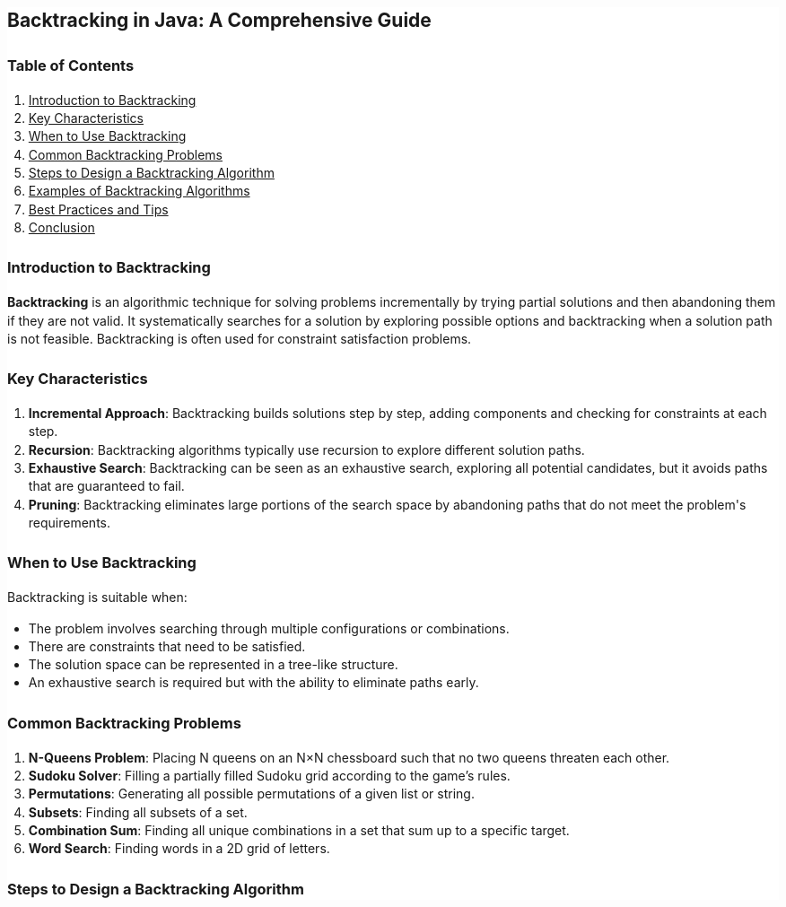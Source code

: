## Backtracking in Java: A Comprehensive Guide

### Table of Contents

1. [Introduction to Backtracking](#introduction-to-backtracking)
2. [Key Characteristics](#key-characteristics)
3. [When to Use Backtracking](#when-to-use-backtracking)
4. [Common Backtracking Problems](#common-backtracking-problems)
5. [Steps to Design a Backtracking Algorithm](#steps-to-design-a-backtracking-algorithm)
6. [Examples of Backtracking Algorithms](#examples-of-backtracking-algorithms)
7. [Best Practices and Tips](#best-practices-and-tips)
8. [Conclusion](#conclusion)

### Introduction to Backtracking

**Backtracking** is an algorithmic technique for solving problems incrementally by trying partial solutions and then abandoning them if they are not valid. It systematically searches for a solution by exploring possible options and backtracking when a solution path is not feasible. Backtracking is often used for constraint satisfaction problems.

### Key Characteristics

1. **Incremental Approach**: Backtracking builds solutions step by step, adding components and checking for constraints at each step.
2. **Recursion**: Backtracking algorithms typically use recursion to explore different solution paths.
3. **Exhaustive Search**: Backtracking can be seen as an exhaustive search, exploring all potential candidates, but it avoids paths that are guaranteed to fail.
4. **Pruning**: Backtracking eliminates large portions of the search space by abandoning paths that do not meet the problem's requirements.

### When to Use Backtracking

Backtracking is suitable when:

- The problem involves searching through multiple configurations or combinations.
- There are constraints that need to be satisfied.
- The solution space can be represented in a tree-like structure.
- An exhaustive search is required but with the ability to eliminate paths early.

### Common Backtracking Problems

1. **N-Queens Problem**: Placing N queens on an N×N chessboard such that no two queens threaten each other.
2. **Sudoku Solver**: Filling a partially filled Sudoku grid according to the game’s rules.
3. **Permutations**: Generating all possible permutations of a given list or string.
4. **Subsets**: Finding all subsets of a set.
5. **Combination Sum**: Finding all unique combinations in a set that sum up to a specific target.
6. **Word Search**: Finding words in a 2D grid of letters.

### Steps to Design a Backtracking Algorithm
